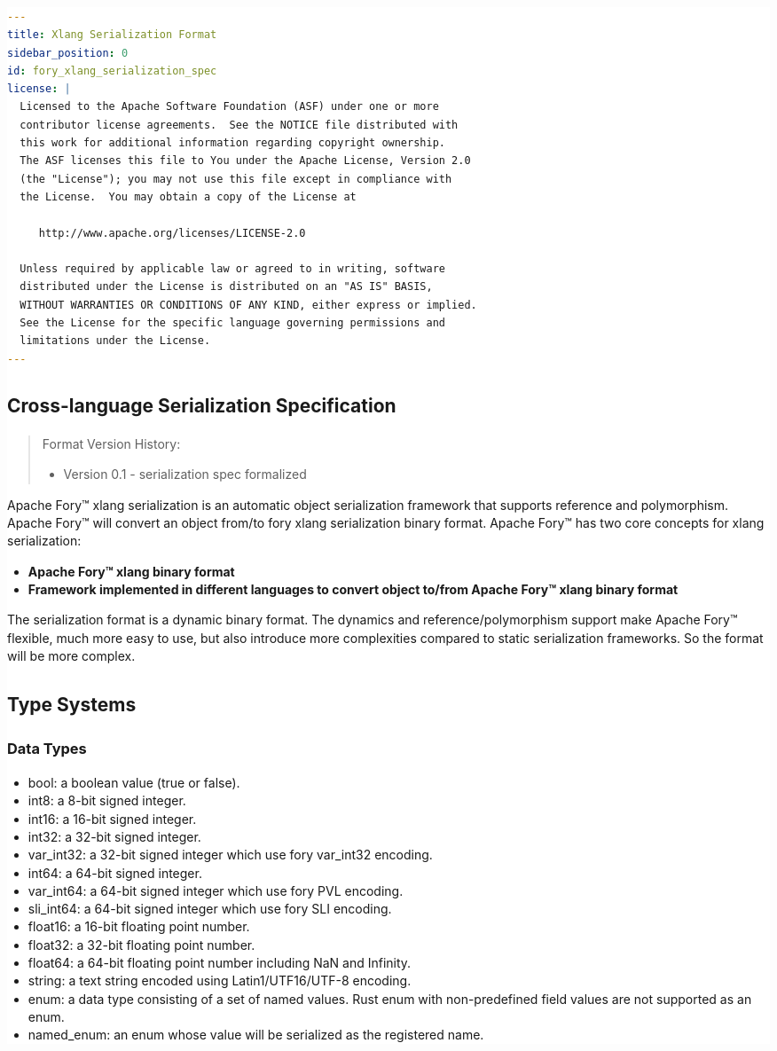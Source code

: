 ```yaml
---
title: Xlang Serialization Format
sidebar_position: 0
id: fory_xlang_serialization_spec
license: |
  Licensed to the Apache Software Foundation (ASF) under one or more
  contributor license agreements.  See the NOTICE file distributed with
  this work for additional information regarding copyright ownership.
  The ASF licenses this file to You under the Apache License, Version 2.0
  (the "License"); you may not use this file except in compliance with
  the License.  You may obtain a copy of the License at

     http://www.apache.org/licenses/LICENSE-2.0

  Unless required by applicable law or agreed to in writing, software
  distributed under the License is distributed on an "AS IS" BASIS,
  WITHOUT WARRANTIES OR CONDITIONS OF ANY KIND, either express or implied.
  See the License for the specific language governing permissions and
  limitations under the License.
---
```


## Cross-language Serialization Specification

> Format Version History:
>
> - Version 0.1 - serialization spec formalized

Apache Fory™ xlang serialization is an automatic object serialization framework that supports reference and polymorphism.
Apache Fory™ will convert an object from/to fory xlang serialization binary format.
Apache Fory™ has two core concepts for xlang serialization:

- **Apache Fory™ xlang binary format**
- **Framework implemented in different languages to convert object to/from Apache Fory™ xlang binary format**

The serialization format is a dynamic binary format. The dynamics and reference/polymorphism support make Apache Fory™ flexible,
much more easy to use, but
also introduce more complexities compared to static serialization frameworks. So the format will be more complex.

## Type Systems

### Data Types

- bool: a boolean value (true or false).
- int8: a 8-bit signed integer.
- int16: a 16-bit signed integer.
- int32: a 32-bit signed integer.
- var_int32: a 32-bit signed integer which use fory var_int32 encoding.
- int64: a 64-bit signed integer.
- var_int64: a 64-bit signed integer which use fory PVL encoding.
- sli_int64: a 64-bit signed integer which use fory SLI encoding.
- float16: a 16-bit floating point number.
- float32: a 32-bit floating point number.
- float64: a 64-bit floating point number including NaN and Infinity.
- string: a text string encoded using Latin1/UTF16/UTF-8 encoding.
- enum: a data type consisting of a set of named values. Rust enum with non-predefined field values are not supported as
  an enum.
- named_enum: an enum whose value will be serialized as the registered name.
